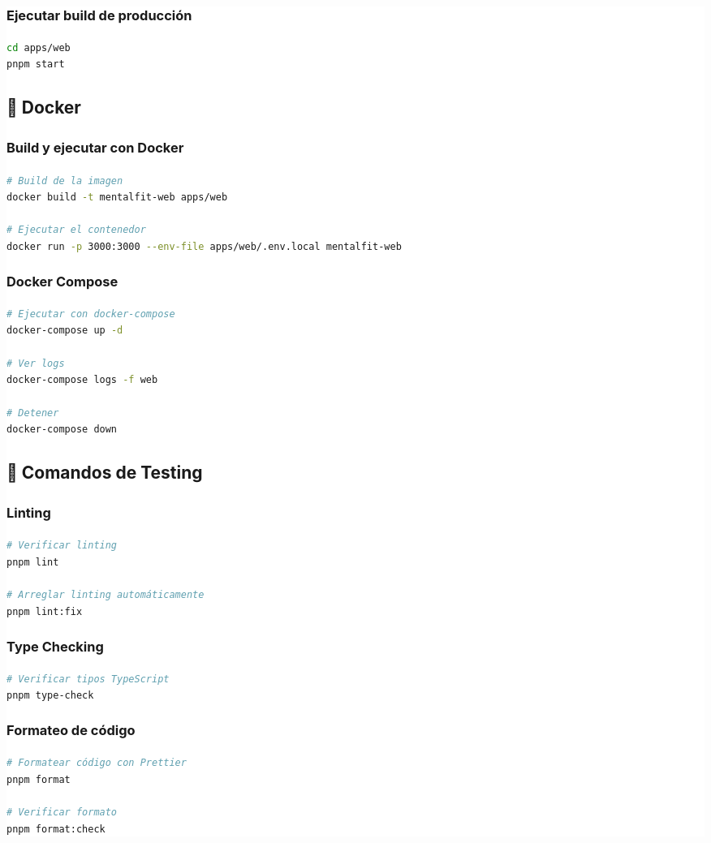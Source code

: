 ### Ejecutar build de producción
```bash
cd apps/web
pnpm start
```

## 🐳 Docker

### Build y ejecutar con Docker
```bash
# Build de la imagen
docker build -t mentalfit-web apps/web

# Ejecutar el contenedor
docker run -p 3000:3000 --env-file apps/web/.env.local mentalfit-web
```

### Docker Compose
```bash
# Ejecutar con docker-compose
docker-compose up -d

# Ver logs
docker-compose logs -f web

# Detener
docker-compose down
```

## 🧪 Comandos de Testing

### Linting
```bash
# Verificar linting
pnpm lint

# Arreglar linting automáticamente
pnpm lint:fix
```

### Type Checking
```bash
# Verificar tipos TypeScript
pnpm type-check
```

### Formateo de código
```bash
# Formatear código con Prettier
pnpm format

# Verificar formato
pnpm format:check
```
